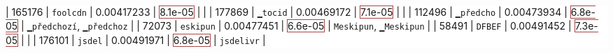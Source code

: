 |     165176 | ````` foolcdn `````                                                                                          | 0.00417233  | <span style='border: 1px solid rgb(169, 68, 66);'>8.1e-05</span> |                                                                                                                                                                                                                                                                                                                                                                                                                                                                                                                                                                                                                                                                                                                                                                        |
|     177869 | ````` ▁tocid `````                                                                                           | 0.00469172  | <span style='border: 1px solid rgb(169, 68, 66);'>7.1e-05</span> |                                                                                                                                                                                                                                                                                                                                                                                                                                                                                                                                                                                                                                                                                                                                                                        |
|     112496 | ````` ▁předcho `````                                                                                         | 0.00473934  | <span style='border: 1px solid rgb(169, 68, 66);'>6.8e-05</span> | ````` ▁předchozí `````, ````` ▁předchoz `````                                                                                                                                                                                                                                                                                                                                                                                                                                                                                                                                                                                                                                                                                                                          |
|      72073 | ````` eskipun `````                                                                                          | 0.00477451  | <span style='border: 1px solid rgb(169, 68, 66);'>6.6e-05</span> | ````` Meskipun `````, ````` ▁Meskipun `````                                                                                                                                                                                                                                                                                                                                                                                                                                                                                                                                                                                                                                                                                                                            |
|      58491 | ````` DFBEF `````                                                                                            | 0.00491452  | <span style='border: 1px solid rgb(169, 68, 66);'>7.3e-05</span> |                                                                                                                                                                                                                                                                                                                                                                                                                                                                                                                                                                                                                                                                                                                                                                        |
|     176101 | ````` jsdel `````                                                                                            | 0.00491971  | <span style='border: 1px solid rgb(169, 68, 66);'>6.8e-05</span> | ````` jsdelivr `````                                                                                                                                                                                                                                                                                                                                                                                                                                                                                                                                                                                                                                                                                                                                                   |